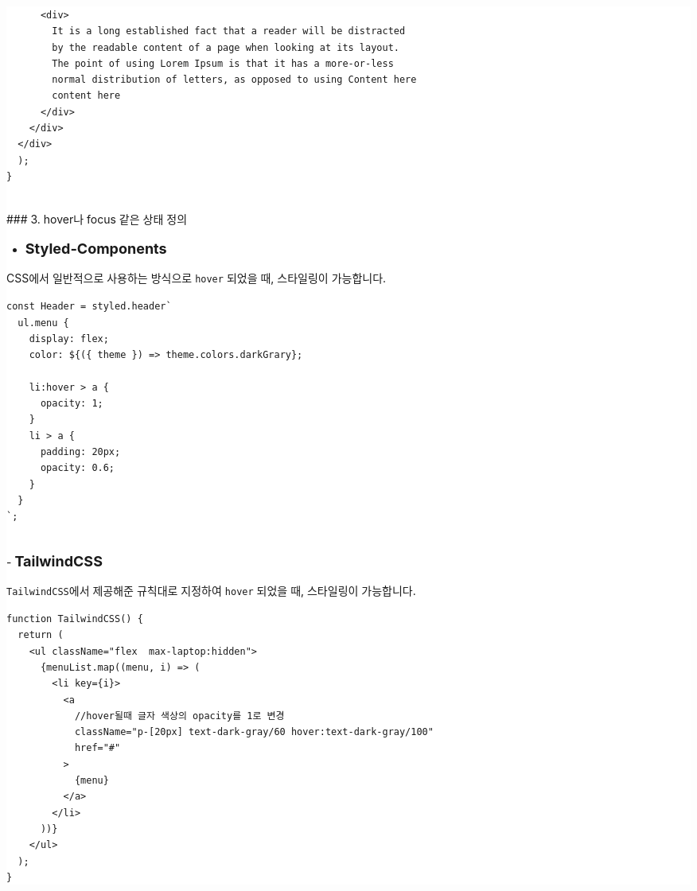 ```tsx
      <div>
        It is a long established fact that a reader will be distracted
        by the readable content of a page when looking at its layout.
        The point of using Lorem Ipsum is that it has a more-or-less
        normal distribution of letters, as opposed to using Content here
        content here
      </div>
    </div>
  </div>
  );
}
```

<Br/>
### 3. hover나 focus 같은 상태 정의

- <b style="font-size:18px">Styled-Components</b>
  <br/>

CSS에서 일반적으로 사용하는 방식으로 `hover` 되었을 때, 스타일링이 가능합니다.

```tsx
const Header = styled.header`
  ul.menu {
    display: flex;
    color: ${({ theme }) => theme.colors.darkGrary};

    li:hover > a {
      opacity: 1;
    }
    li > a {
      padding: 20px;
      opacity: 0.6;
    }
  }
`;
```

<br/>
- <b style="font-size:18px">TailwindCSS</b>
  <br/>

`TailwindCSS`에서 제공해준 규칙대로 지정하여 `hover` 되었을 때, 스타일링이 가능합니다.

```tsx
function TailwindCSS() {
  return (
    <ul className="flex  max-laptop:hidden">
      {menuList.map((menu, i) => (
        <li key={i}>
          <a
            //hover될때 글자 색상의 opacity를 1로 변경
            className="p-[20px] text-dark-gray/60 hover:text-dark-gray/100"
            href="#"
          >
            {menu}
          </a>
        </li>
      ))}
    </ul>
  );
}
```
